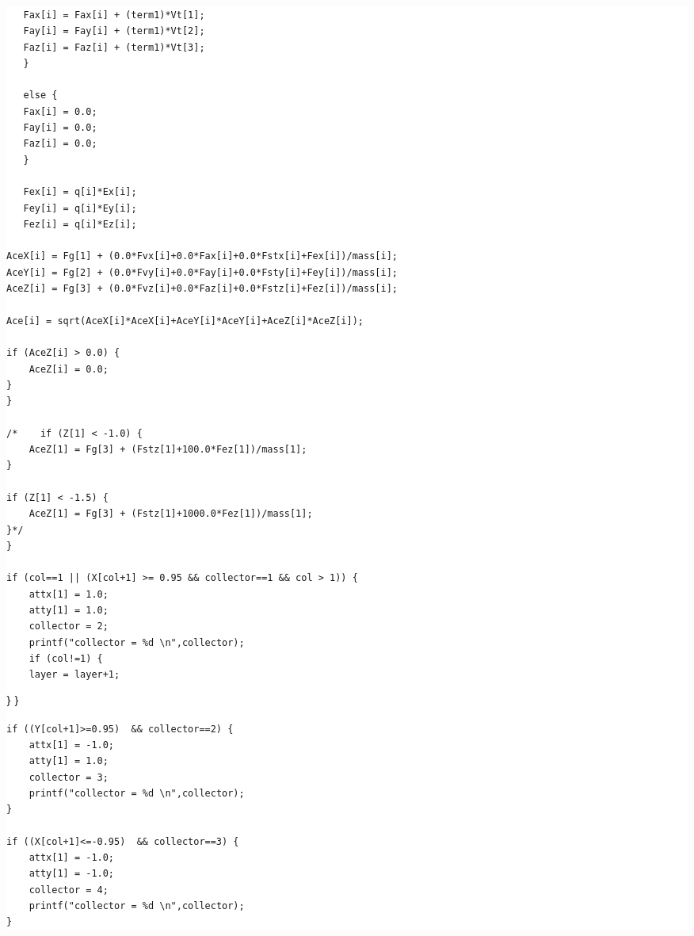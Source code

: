        Fax[i] = Fax[i] + (term1)*Vt[1];
       Fay[i] = Fay[i] + (term1)*Vt[2];                          
       Faz[i] = Faz[i] + (term1)*Vt[3];      
       }
       
       else {
       Fax[i] = 0.0;
       Fay[i] = 0.0;
       Faz[i] = 0.0;
       } 
       
       Fex[i] = q[i]*Ex[i];
       Fey[i] = q[i]*Ey[i];
       Fez[i] = q[i]*Ez[i];      
              
    AceX[i] = Fg[1] + (0.0*Fvx[i]+0.0*Fax[i]+0.0*Fstx[i]+Fex[i])/mass[i];
    AceY[i] = Fg[2] + (0.0*Fvy[i]+0.0*Fay[i]+0.0*Fsty[i]+Fey[i])/mass[i];
    AceZ[i] = Fg[3] + (0.0*Fvz[i]+0.0*Faz[i]+0.0*Fstz[i]+Fez[i])/mass[i];      

    Ace[i] = sqrt(AceX[i]*AceX[i]+AceY[i]*AceY[i]+AceZ[i]*AceZ[i]);
    
    if (AceZ[i] > 0.0) {
    	AceZ[i] = 0.0;
    }
    }
    
    /*    if (Z[1] < -1.0) {
    	AceZ[1] = Fg[3] + (Fstz[1]+100.0*Fez[1])/mass[1];       	
    }
    
    if (Z[1] < -1.5) {
    	AceZ[1] = Fg[3] + (Fstz[1]+1000.0*Fez[1])/mass[1];       	
    }*/
    }
    
	if (col==1 || (X[col+1] >= 0.95 && collector==1 && col > 1)) {
		attx[1] = 1.0;
		atty[1] = 1.0;
		collector = 2;
		printf("collector = %d \n",collector);
		if (col!=1) {
		layer = layer+1;
}
	}
	
	if ((Y[col+1]>=0.95)  && collector==2) {
		attx[1] = -1.0;
		atty[1] = 1.0;
		collector = 3;
		printf("collector = %d \n",collector);		
	}
	
	if ((X[col+1]<=-0.95)  && collector==3) {
		attx[1] = -1.0;
		atty[1] = -1.0;
		collector = 4;
		printf("collector = %d \n",collector);		
	}	
	